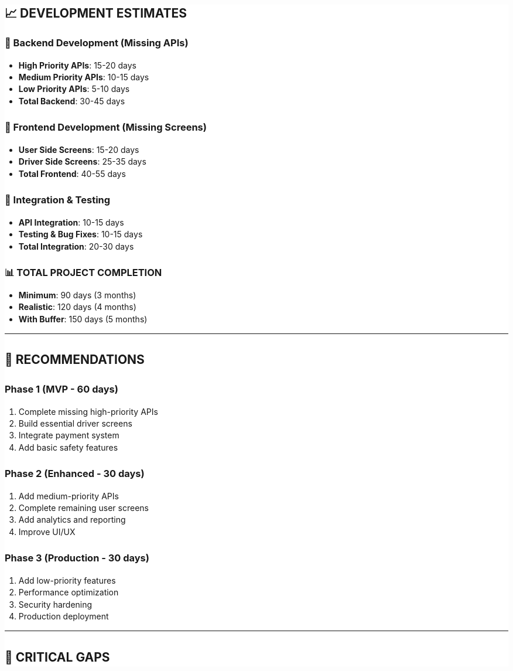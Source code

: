 
## 📈 **DEVELOPMENT ESTIMATES**

### **🔧 Backend Development (Missing APIs)**
- **High Priority APIs**: 15-20 days
- **Medium Priority APIs**: 10-15 days
- **Low Priority APIs**: 5-10 days
- **Total Backend**: 30-45 days

### **📱 Frontend Development (Missing Screens)**
- **User Side Screens**: 15-20 days
- **Driver Side Screens**: 25-35 days
- **Total Frontend**: 40-55 days

### **🔄 Integration & Testing**
- **API Integration**: 10-15 days
- **Testing & Bug Fixes**: 10-15 days
- **Total Integration**: 20-30 days

### **📊 TOTAL PROJECT COMPLETION**
- **Minimum**: 90 days (3 months)
- **Realistic**: 120 days (4 months)
- **With Buffer**: 150 days (5 months)

---

## 🎯 **RECOMMENDATIONS**

### **Phase 1 (MVP - 60 days)**
1. Complete missing high-priority APIs
2. Build essential driver screens
3. Integrate payment system
4. Add basic safety features

### **Phase 2 (Enhanced - 30 days)**
1. Add medium-priority APIs
2. Complete remaining user screens
3. Add analytics and reporting
4. Improve UI/UX

### **Phase 3 (Production - 30 days)**
1. Add low-priority features
2. Performance optimization
3. Security hardening
4. Production deployment

---

## 🚨 **CRITICAL GAPS**
